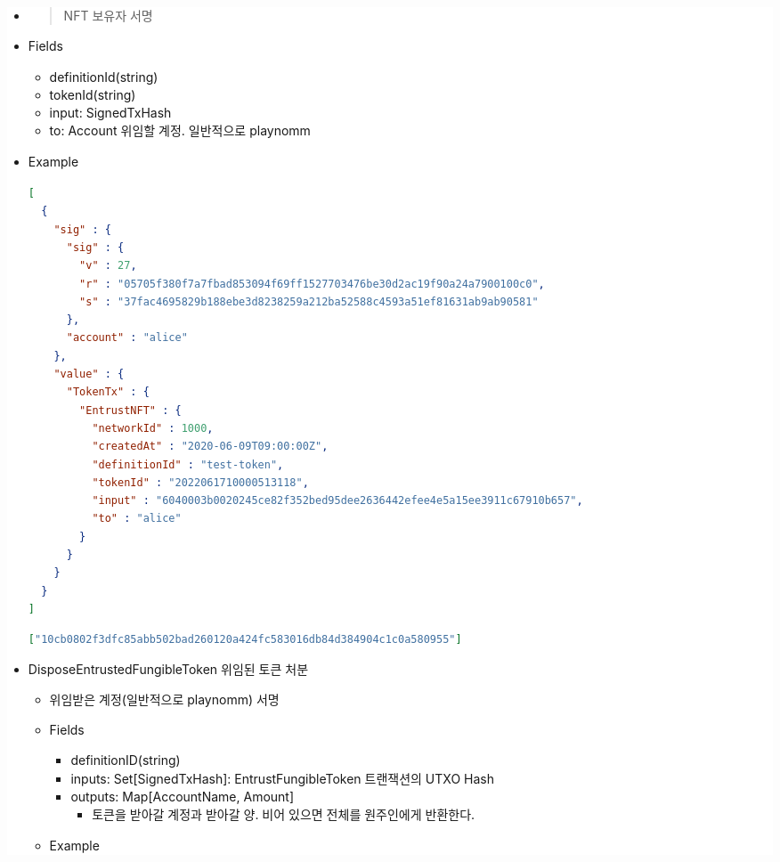   * > NFT 보유자 서명

  * Fields

    * definitionId(string)
    * tokenId(string)
    * input: SignedTxHash
    * to: Account 위임할 계정. 일반적으로 playnomm

  * Example

    ```json
    [
      {
        "sig" : {
          "sig" : {
            "v" : 27,
            "r" : "05705f380f7a7fbad853094f69ff1527703476be30d2ac19f90a24a7900100c0",
            "s" : "37fac4695829b188ebe3d8238259a212ba52588c4593a51ef81631ab9ab90581"
          },
          "account" : "alice"
        },
        "value" : {
          "TokenTx" : {
            "EntrustNFT" : {
              "networkId" : 1000,
              "createdAt" : "2020-06-09T09:00:00Z",
              "definitionId" : "test-token",
              "tokenId" : "2022061710000513118",
              "input" : "6040003b0020245ce82f352bed95dee2636442efee4e5a15ee3911c67910b657",
              "to" : "alice"
            }
          }
        }
      }
    ]
    ```

    ```json
    ["10cb0802f3dfc85abb502bad260120a424fc583016db84d384904c1c0a580955"]
    ```

    

* DisposeEntrustedFungibleToken 위임된 토큰 처분

  * 위임받은 계정(일반적으로 playnomm) 서명

  * Fields
    * definitionID(string)
    * inputs: Set[SignedTxHash]: EntrustFungibleToken 트랜잭션의 UTXO Hash
    * outputs: Map[AccountName, Amount]
      * 토큰을 받아갈 계정과 받아갈 양. 비어 있으면 전체를 원주인에게 반환한다.

  * Example
